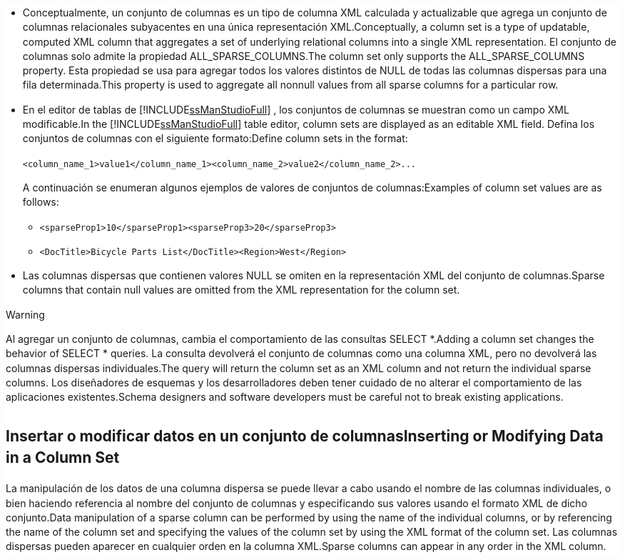 -   <span data-ttu-id="b94fa-141">Conceptualmente, un conjunto de columnas es un tipo de columna XML calculada y actualizable que agrega un conjunto de columnas relacionales subyacentes en una única representación XML.</span><span class="sxs-lookup"><span data-stu-id="b94fa-141">Conceptually, a column set is a type of updatable, computed XML column that aggregates a set of underlying relational columns into a single XML representation.</span></span> <span data-ttu-id="b94fa-142">El conjunto de columnas solo admite la propiedad ALL_SPARSE_COLUMNS.</span><span class="sxs-lookup"><span data-stu-id="b94fa-142">The column set only supports the ALL_SPARSE_COLUMNS property.</span></span> <span data-ttu-id="b94fa-143">Esta propiedad se usa para agregar todos los valores distintos de NULL de todas las columnas dispersas para una fila determinada.</span><span class="sxs-lookup"><span data-stu-id="b94fa-143">This property is used to aggregate all nonnull values from all sparse columns for a particular row.</span></span>  
  
-   <span data-ttu-id="b94fa-144">En el editor de tablas de [!INCLUDE[ssManStudioFull](../../includes/ssmanstudiofull-md.md)] , los conjuntos de columnas se muestran como un campo XML modificable.</span><span class="sxs-lookup"><span data-stu-id="b94fa-144">In the [!INCLUDE[ssManStudioFull](../../includes/ssmanstudiofull-md.md)] table editor, column sets are displayed as an editable XML field.</span></span> <span data-ttu-id="b94fa-145">Defina los conjuntos de columnas con el siguiente formato:</span><span class="sxs-lookup"><span data-stu-id="b94fa-145">Define column sets in the format:</span></span>  
  
    ```  
    <column_name_1>value1</column_name_1><column_name_2>value2</column_name_2>...  
    ```  
  
     <span data-ttu-id="b94fa-146">A continuación se enumeran algunos ejemplos de valores de conjuntos de columnas:</span><span class="sxs-lookup"><span data-stu-id="b94fa-146">Examples of column set values are as follows:</span></span>  
  
    -   `<sparseProp1>10</sparseProp1><sparseProp3>20</sparseProp3>`  
  
    -   `<DocTitle>Bicycle Parts List</DocTitle><Region>West</Region>`  
  
-   <span data-ttu-id="b94fa-147">Las columnas dispersas que contienen valores NULL se omiten en la representación XML del conjunto de columnas.</span><span class="sxs-lookup"><span data-stu-id="b94fa-147">Sparse columns that contain null values are omitted from the XML representation for the column set.</span></span>  
  
> [!WARNING]  
>  <span data-ttu-id="b94fa-148">Al agregar un conjunto de columnas, cambia el comportamiento de las consultas SELECT \*.</span><span class="sxs-lookup"><span data-stu-id="b94fa-148">Adding a column set changes the behavior of SELECT \* queries.</span></span> <span data-ttu-id="b94fa-149">La consulta devolverá el conjunto de columnas como una columna XML, pero no devolverá las columnas dispersas individuales.</span><span class="sxs-lookup"><span data-stu-id="b94fa-149">The query will return the column set as an XML column and not return the individual sparse columns.</span></span> <span data-ttu-id="b94fa-150">Los diseñadores de esquemas y los desarrolladores deben tener cuidado de no alterar el comportamiento de las aplicaciones existentes.</span><span class="sxs-lookup"><span data-stu-id="b94fa-150">Schema designers and software developers must be careful not to break existing applications.</span></span>  
  
## <a name="inserting-or-modifying-data-in-a-column-set"></a><span data-ttu-id="b94fa-151">Insertar o modificar datos en un conjunto de columnas</span><span class="sxs-lookup"><span data-stu-id="b94fa-151">Inserting or Modifying Data in a Column Set</span></span>  
 <span data-ttu-id="b94fa-152">La manipulación de los datos de una columna dispersa se puede llevar a cabo usando el nombre de las columnas individuales, o bien haciendo referencia al nombre del conjunto de columnas y especificando sus valores usando el formato XML de dicho conjunto.</span><span class="sxs-lookup"><span data-stu-id="b94fa-152">Data manipulation of a sparse column can be performed by using the name of the individual columns, or by referencing the name of the column set and specifying the values of the column set by using the XML format of the column set.</span></span> <span data-ttu-id="b94fa-153">Las columnas dispersas pueden aparecer en cualquier orden en la columna XML.</span><span class="sxs-lookup"><span data-stu-id="b94fa-153">Sparse columns can appear in any order in the XML column.</span></span>  
  